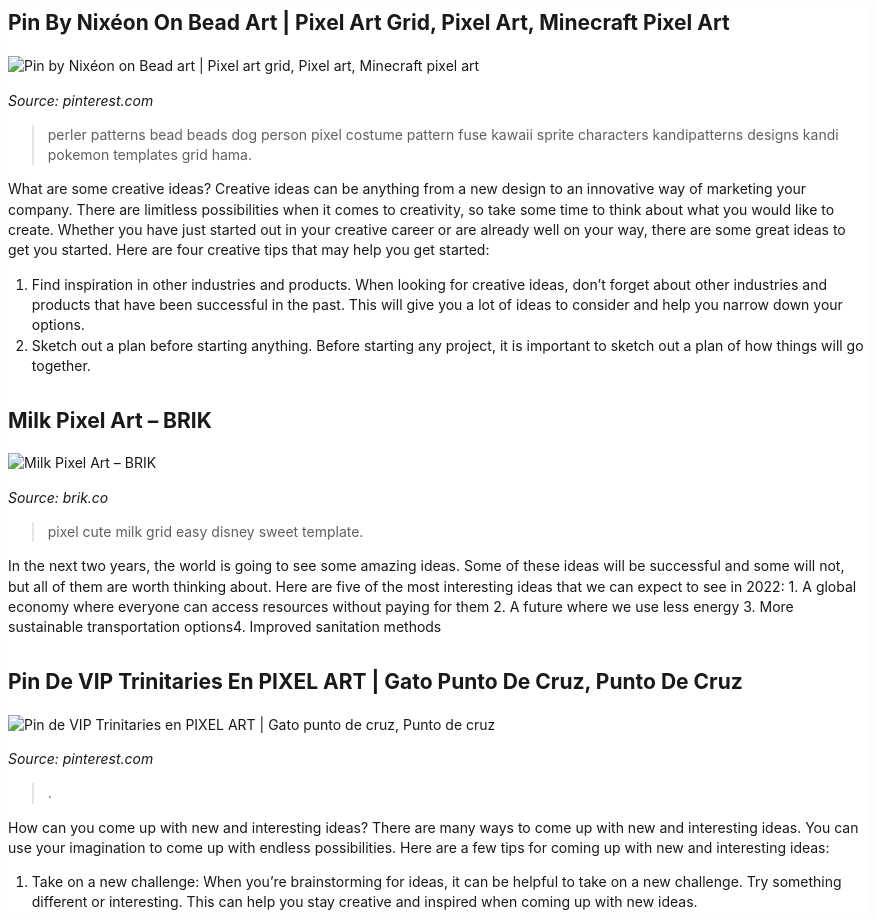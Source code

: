     
## Pin By Nixéon On Bead Art | Pixel Art Grid, Pixel Art, Minecraft Pixel Art

<img loading=lazy src="https://i.pinimg.com/736x/a7/56/a3/a756a389e09cbd68ac2ada85c7f34119.jpg" onerror="this.onerror=null;this.src='https://tse3.mm.bing.net/th?id=OIP.hQNS2tZiGildvWSFLFxjxQD6D6&amp;pid=15.1';" alt="Pin by Nixéon on Bead art | Pixel art grid, Pixel art, Minecraft pixel art">

_Source: pinterest.com_

>perler patterns bead beads dog person pixel costume pattern fuse kawaii sprite characters kandipatterns designs kandi pokemon templates grid hama. 

	

What are some creative ideas?
Creative ideas can be anything from a new design to an innovative way of marketing your company. There are limitless possibilities when it comes to creativity, so take some time to think about what you would like to create. Whether you have just started out in your creative career or are already well on your way, there are some great ideas to get you started. Here are four creative tips that may help you get started: 
1. Find inspiration in other industries and products. When looking for creative ideas, don’t forget about other industries and products that have been successful in the past. This will give you a lot of ideas to consider and help you narrow down your options. 
2. Sketch out a plan before starting anything. Before starting any project, it is important to sketch out a plan of how things will go together.

    
## Milk Pixel Art – BRIK

<img loading=lazy src="http://cdn.shopify.com/s/files/1/0822/1983/articles/milk-pixel-art-pixel-art-milk-cute-nutritious-sweet-pixel-8bit.png?v=1501224153" onerror="this.onerror=null;this.src='https://tse1.mm.bing.net/th?id=OIP.PW6HXx6jpToPQ-g6YCzXiwHaE4&amp;pid=15.1';" alt="Milk Pixel Art – BRIK">

_Source: brik.co_

>pixel cute milk grid easy disney sweet template. 

	

In the next two years, the world is going to see some amazing ideas. Some of these ideas will be successful and some will not, but all of them are worth thinking about. Here are five of the most interesting ideas that we can expect to see in 2022: 1. A global economy where everyone can access resources without paying for them 2. A future where we use less energy 3. More sustainable transportation options4. Improved sanitation methods
    
## Pin De VIP Trinitaries En PIXEL ART | Gato Punto De Cruz, Punto De Cruz

<img loading=lazy src="https://i.pinimg.com/736x/44/9c/09/449c0985d3ec65da810c4c607562f54a--fuse-bead-patterns-perler-patterns.jpg" onerror="this.onerror=null;this.src='https://tse2.mm.bing.net/th?id=OIP.4dTzyNKbKuAVVv_XXgVO_QHaHt&amp;pid=15.1';" alt="Pin de VIP Trinitaries en PIXEL ART | Gato punto de cruz, Punto de cruz">

_Source: pinterest.com_

>. 

	

How can you come up with new and interesting ideas?
There are many ways to come up with new and interesting ideas. You can use your imagination to come up with endless possibilities. Here are a few tips for coming up with new and interesting ideas:
1. Take on a new challenge: When you’re brainstorming for ideas, it can be helpful to take on a new challenge. Try something different or interesting. This can help you stay creative and inspired when coming up with new ideas.
